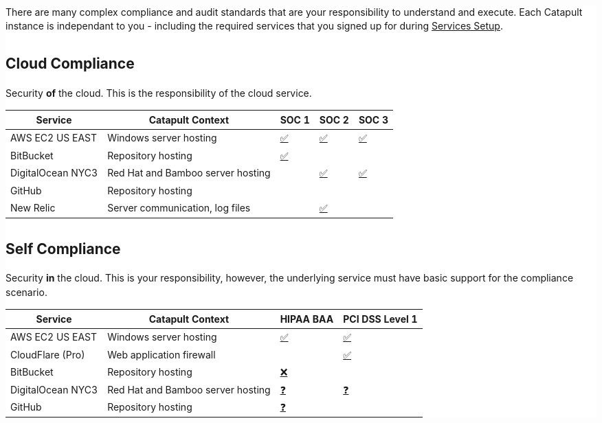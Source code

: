 There are many complex compliance and audit standards that are your responsibility to understand and execute. Each Catapult instance is independant to you - including the required services that you signed up for during [Services Setup](#services-setup).

## Cloud Compliance ##

Security **of** the cloud. This is the responsibility of the cloud service.

Service           | Catapult Context                         | SOC 1                                                              | SOC 2                                                              | SOC 3
------------------|------------------------------------------|--------------------------------------------------------------------|--------------------------------------------------------------------|--------------------------------------------------------------------
AWS EC2 US EAST   | Windows server hosting                   | [:white_check_mark:](https://aws.amazon.com/compliance/soc-faqs/)  | [:white_check_mark:](https://aws.amazon.com/compliance/soc-faqs/)  | [:white_check_mark:](https://aws.amazon.com/compliance/soc-faqs/)
BitBucket         | Repository hosting                       | [:white_check_mark:](https://www.atlassian.com/cloud/security/)    |                                                                    |
DigitalOcean NYC3 | Red Hat and Bamboo server hosting        |                                                                    | [:white_check_mark:](https://www.digitalocean.com/help/policy/)    | [:white_check_mark:](https://www.digitalocean.com/help/policy/)
GitHub            | Repository hosting                       |                                                                    |                                                                    |
New Relic         | Server communication, log files          |                                                                    | [:white_check_mark:](http://newrelic.com/why-new-relic/security)   |

## Self Compliance ##

Security **in** the cloud. This is your responsibility, however, the underlying service must have basic support for the compliance scenario.

Service           | Catapult Context                         | HIPAA BAA                                                                 | PCI DSS Level 1
------------------|------------------------------------------|---------------------------------------------------------------------------|--------------------------------------------------------------------------------------------------------------
AWS EC2 US EAST   | Windows server hosting                   | [:white_check_mark:](https://aws.amazon.com/compliance/hipaa-compliance/) | [:white_check_mark:](https://aws.amazon.com/compliance/pci-dss-level-1-faqs/)
CloudFlare (Pro)  | Web application firewall                 |                                                                           | [:white_check_mark:](https://support.cloudflare.com/hc/en-us/articles/202249734-CloudFlare-and-PCI-Compliance)
BitBucket         | Repository hosting                       | [:x:](https://www.atlassian.com/security/security-faq/)                   |
DigitalOcean NYC3 | Red Hat and Bamboo server hosting        | [:question:](https://www.digitalocean.com/help/policy/)                   | [:question:](https://www.digitalocean.com/help/policy/)
GitHub            | Repository hosting                       | [:question:](https://help.github.com/articles/github-security/)           |
